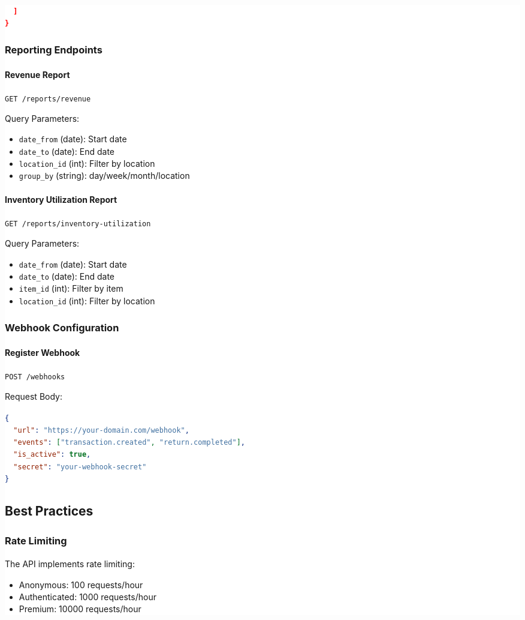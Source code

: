 ```json
  ]
}
```

### Reporting Endpoints

#### Revenue Report
```http
GET /reports/revenue
```

Query Parameters:
- `date_from` (date): Start date
- `date_to` (date): End date
- `location_id` (int): Filter by location
- `group_by` (string): day/week/month/location

#### Inventory Utilization Report
```http
GET /reports/inventory-utilization
```

Query Parameters:
- `date_from` (date): Start date
- `date_to` (date): End date
- `item_id` (int): Filter by item
- `location_id` (int): Filter by location

### Webhook Configuration

#### Register Webhook
```http
POST /webhooks
```

Request Body:
```json
{
  "url": "https://your-domain.com/webhook",
  "events": ["transaction.created", "return.completed"],
  "is_active": true,
  "secret": "your-webhook-secret"
}
```

## Best Practices

### Rate Limiting

The API implements rate limiting:
- Anonymous: 100 requests/hour
- Authenticated: 1000 requests/hour
- Premium: 10000 requests/hour
